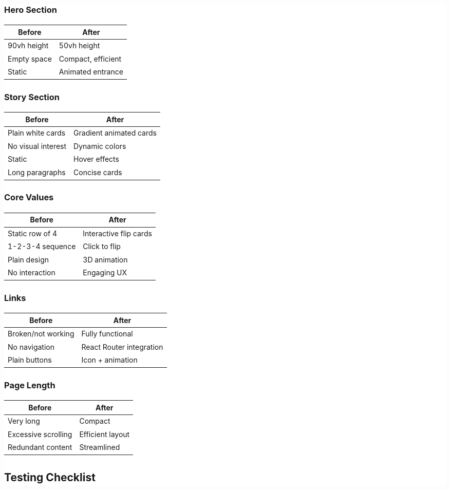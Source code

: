 ### Hero Section
| Before | After |
|--------|-------|
| 90vh height | 50vh height |
| Empty space | Compact, efficient |
| Static | Animated entrance |

### Story Section
| Before | After |
|--------|-------|
| Plain white cards | Gradient animated cards |
| No visual interest | Dynamic colors |
| Static | Hover effects |
| Long paragraphs | Concise cards |

### Core Values
| Before | After |
|--------|-------|
| Static row of 4 | Interactive flip cards |
| 1-2-3-4 sequence | Click to flip |
| Plain design | 3D animation |
| No interaction | Engaging UX |

### Links
| Before | After |
|--------|-------|
| Broken/not working | Fully functional |
| No navigation | React Router integration |
| Plain buttons | Icon + animation |

### Page Length
| Before | After |
|--------|-------|
| Very long | Compact |
| Excessive scrolling | Efficient layout |
| Redundant content | Streamlined |

## Testing Checklist
